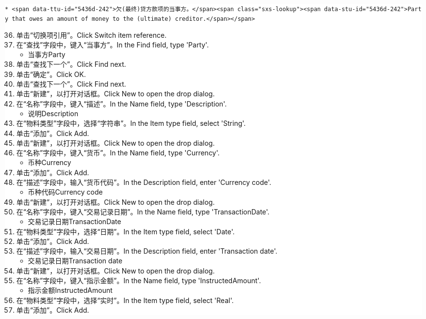     * <span data-ttu-id="5436d-242">欠(最终)贷方款项的当事方。</span><span class="sxs-lookup"><span data-stu-id="5436d-242">Party that owes an amount of money to the (ultimate) creditor.</span></span>  
36. <span data-ttu-id="5436d-243">单击“切换项引用”。</span><span class="sxs-lookup"><span data-stu-id="5436d-243">Click Switch item reference.</span></span>
37. <span data-ttu-id="5436d-244">在“查找”字段中，键入“当事方”。</span><span class="sxs-lookup"><span data-stu-id="5436d-244">In the Find field, type 'Party'.</span></span>
    * <span data-ttu-id="5436d-245">当事方</span><span class="sxs-lookup"><span data-stu-id="5436d-245">Party</span></span>  
38. <span data-ttu-id="5436d-246">单击“查找下一个”。</span><span class="sxs-lookup"><span data-stu-id="5436d-246">Click Find next.</span></span>
39. <span data-ttu-id="5436d-247">单击“确定”。</span><span class="sxs-lookup"><span data-stu-id="5436d-247">Click OK.</span></span>
40. <span data-ttu-id="5436d-248">单击“查找下一个”。</span><span class="sxs-lookup"><span data-stu-id="5436d-248">Click Find next.</span></span>
41. <span data-ttu-id="5436d-249">单击“新建”，以打开对话框。</span><span class="sxs-lookup"><span data-stu-id="5436d-249">Click New to open the drop dialog.</span></span>
42. <span data-ttu-id="5436d-250">在“名称”字段中，键入“描述”。</span><span class="sxs-lookup"><span data-stu-id="5436d-250">In the Name field, type 'Description'.</span></span>
    * <span data-ttu-id="5436d-251">说明</span><span class="sxs-lookup"><span data-stu-id="5436d-251">Description</span></span>  
43. <span data-ttu-id="5436d-252">在“物料类型”字段中，选择“字符串”。</span><span class="sxs-lookup"><span data-stu-id="5436d-252">In the Item type field, select 'String'.</span></span>
44. <span data-ttu-id="5436d-253">单击“添加”。</span><span class="sxs-lookup"><span data-stu-id="5436d-253">Click Add.</span></span>
45. <span data-ttu-id="5436d-254">单击“新建”，以打开对话框。</span><span class="sxs-lookup"><span data-stu-id="5436d-254">Click New to open the drop dialog.</span></span>
46. <span data-ttu-id="5436d-255">在“名称”字段中，键入“货币”。</span><span class="sxs-lookup"><span data-stu-id="5436d-255">In the Name field, type 'Currency'.</span></span>
    * <span data-ttu-id="5436d-256">币种</span><span class="sxs-lookup"><span data-stu-id="5436d-256">Currency</span></span>  
47. <span data-ttu-id="5436d-257">单击“添加”。</span><span class="sxs-lookup"><span data-stu-id="5436d-257">Click Add.</span></span>
48. <span data-ttu-id="5436d-258">在“描述”字段中，输入“货币代码”。</span><span class="sxs-lookup"><span data-stu-id="5436d-258">In the Description field, enter 'Currency code'.</span></span>
    * <span data-ttu-id="5436d-259">币种代码</span><span class="sxs-lookup"><span data-stu-id="5436d-259">Currency code</span></span>  
49. <span data-ttu-id="5436d-260">单击“新建”，以打开对话框。</span><span class="sxs-lookup"><span data-stu-id="5436d-260">Click New to open the drop dialog.</span></span>
50. <span data-ttu-id="5436d-261">在“名称”字段中，键入“交易记录日期”。</span><span class="sxs-lookup"><span data-stu-id="5436d-261">In the Name field, type 'TransactionDate'.</span></span>
    * <span data-ttu-id="5436d-262">交易记录日期</span><span class="sxs-lookup"><span data-stu-id="5436d-262">TransactionDate</span></span>  
51. <span data-ttu-id="5436d-263">在“物料类型”字段中，选择“日期”。</span><span class="sxs-lookup"><span data-stu-id="5436d-263">In the Item type field, select 'Date'.</span></span>
52. <span data-ttu-id="5436d-264">单击“添加”。</span><span class="sxs-lookup"><span data-stu-id="5436d-264">Click Add.</span></span>
53. <span data-ttu-id="5436d-265">在“描述”字段中，输入“交易日期”。</span><span class="sxs-lookup"><span data-stu-id="5436d-265">In the Description field, enter 'Transaction date'.</span></span>
    * <span data-ttu-id="5436d-266">交易记录日期</span><span class="sxs-lookup"><span data-stu-id="5436d-266">Transaction date</span></span>  
54. <span data-ttu-id="5436d-267">单击“新建”，以打开对话框。</span><span class="sxs-lookup"><span data-stu-id="5436d-267">Click New to open the drop dialog.</span></span>
55. <span data-ttu-id="5436d-268">在“名称”字段中，键入“指示金额”。</span><span class="sxs-lookup"><span data-stu-id="5436d-268">In the Name field, type 'InstructedAmount'.</span></span>
    * <span data-ttu-id="5436d-269">指示金额</span><span class="sxs-lookup"><span data-stu-id="5436d-269">InstructedAmount</span></span>  
56. <span data-ttu-id="5436d-270">在“物料类型”字段中，选择“实时”。</span><span class="sxs-lookup"><span data-stu-id="5436d-270">In the Item type field, select 'Real'.</span></span>
57. <span data-ttu-id="5436d-271">单击“添加”。</span><span class="sxs-lookup"><span data-stu-id="5436d-271">Click Add.</span></span>